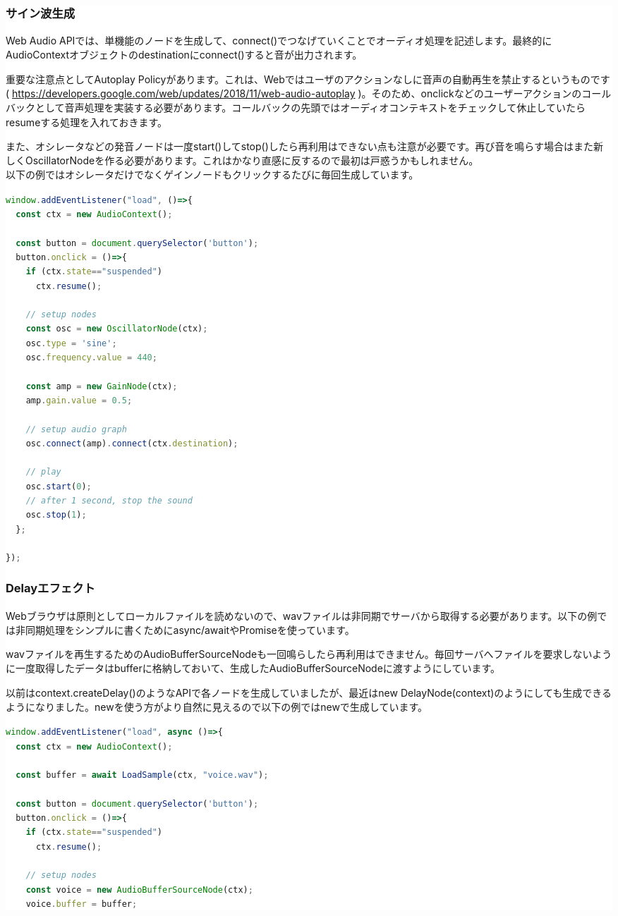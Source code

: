 ### サイン波生成

Web Audio APIでは、単機能のノードを生成して、connect()でつなげていくことでオーディオ処理を記述します。最終的にAudioContextオブジェクトのdestinationにconnect()すると音が出力されます。

重要な注意点としてAutoplay Policyがあります。これは、Webではユーザのアクションなしに音声の自動再生を禁止するというものです( https://developers.google.com/web/updates/2018/11/web-audio-autoplay )。そのため、onclickなどのユーザーアクションのコールバックとして音声処理を実装する必要があります。コールバックの先頭ではオーディオコンテキストをチェックして休止していたらresumeする処理を入れておきます。

また、オシレータなどの発音ノードは一度start()してstop()したら再利用はできない点も注意が必要です。再び音を鳴らす場合はまた新しくOscillatorNodeを作る必要があります。これはかなり直感に反するので最初は戸惑うかもしれません。  
以下の例ではオシレータだけでなくゲインノードもクリックするたびに毎回生成しています。

```JavaScript
window.addEventListener("load", ()=>{
  const ctx = new AudioContext();

  const button = document.querySelector('button');
  button.onclick = ()=>{
    if (ctx.state=="suspended")
      ctx.resume();

    // setup nodes
    const osc = new OscillatorNode(ctx);
    osc.type = 'sine';
    osc.frequency.value = 440;

    const amp = new GainNode(ctx);
    amp.gain.value = 0.5;

    // setup audio graph
    osc.connect(amp).connect(ctx.destination);

    // play
    osc.start(0);
    // after 1 second, stop the sound
    osc.stop(1);
  };

});
```

### Delayエフェクト

Webブラウザは原則としてローカルファイルを読めないので、wavファイルは非同期でサーバから取得する必要があります。以下の例では非同期処理をシンプルに書くためにasync/awaitやPromiseを使っています。

wavファイルを再生するためのAudioBufferSourceNodeも一回鳴らしたら再利用はできません。毎回サーバへファイルを要求しないように一度取得したデータはbufferに格納しておいて、生成したAudioBufferSourceNodeに渡すようにしています。

以前はcontext.createDelay()のようなAPIで各ノードを生成していましたが、最近はnew DelayNode(context)のようにしても生成できるようになりました。newを使う方がより自然に見えるので以下の例ではnewで生成しています。

```JavaScript
window.addEventListener("load", async ()=>{
  const ctx = new AudioContext();

  const buffer = await LoadSample(ctx, "voice.wav");

  const button = document.querySelector('button');
  button.onclick = ()=>{
    if (ctx.state=="suspended")
      ctx.resume();

    // setup nodes
    const voice = new AudioBufferSourceNode(ctx);
    voice.buffer = buffer;
```